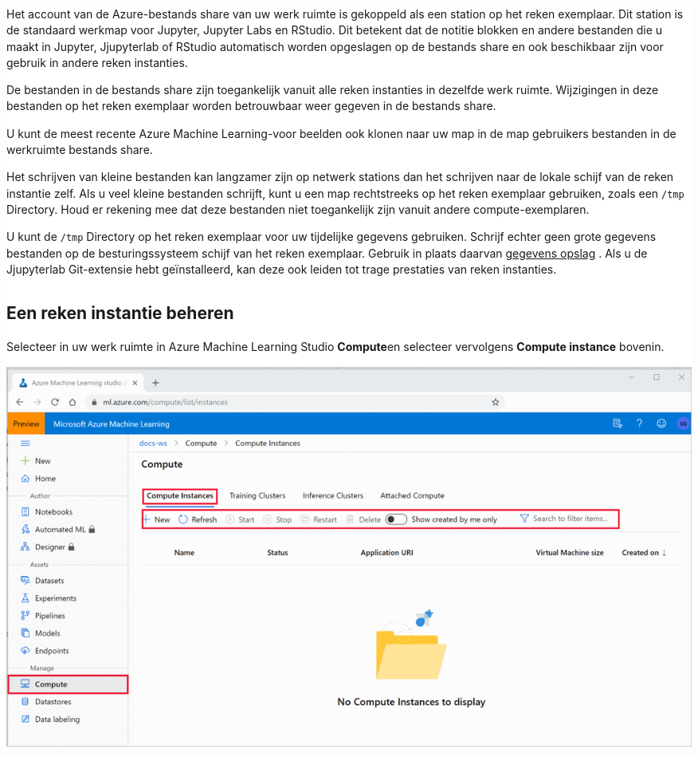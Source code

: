 Het account van de Azure-bestands share van uw werk ruimte is gekoppeld als een station op het reken exemplaar. Dit station is de standaard werkmap voor Jupyter, Jupyter Labs en RStudio. Dit betekent dat de notitie blokken en andere bestanden die u maakt in Jupyter, Jjupyterlab of RStudio automatisch worden opgeslagen op de bestands share en ook beschikbaar zijn voor gebruik in andere reken instanties.

De bestanden in de bestands share zijn toegankelijk vanuit alle reken instanties in dezelfde werk ruimte. Wijzigingen in deze bestanden op het reken exemplaar worden betrouwbaar weer gegeven in de bestands share.

U kunt de meest recente Azure Machine Learning-voor beelden ook klonen naar uw map in de map gebruikers bestanden in de werkruimte bestands share.

Het schrijven van kleine bestanden kan langzamer zijn op netwerk stations dan het schrijven naar de lokale schijf van de reken instantie zelf.  Als u veel kleine bestanden schrijft, kunt u een map rechtstreeks op het reken exemplaar gebruiken, zoals een `/tmp` Directory. Houd er rekening mee dat deze bestanden niet toegankelijk zijn vanuit andere compute-exemplaren. 

U kunt de `/tmp` Directory op het reken exemplaar voor uw tijdelijke gegevens gebruiken.  Schrijf echter geen grote gegevens bestanden op de besturingssysteem schijf van het reken exemplaar.  Gebruik in plaats daarvan [gegevens opslag](concept-azure-machine-learning-architecture.md#datasets-and-datastores) . Als u de Jjupyterlab Git-extensie hebt geïnstalleerd, kan deze ook leiden tot trage prestaties van reken instanties.

## <a name="managing-a-compute-instance"></a>Een reken instantie beheren

Selecteer in uw werk ruimte in Azure Machine Learning Studio **Compute**en selecteer vervolgens **Compute instance** bovenin.

![Een reken instantie beheren](./media/concept-compute-instance/manage-compute-instance.png)
